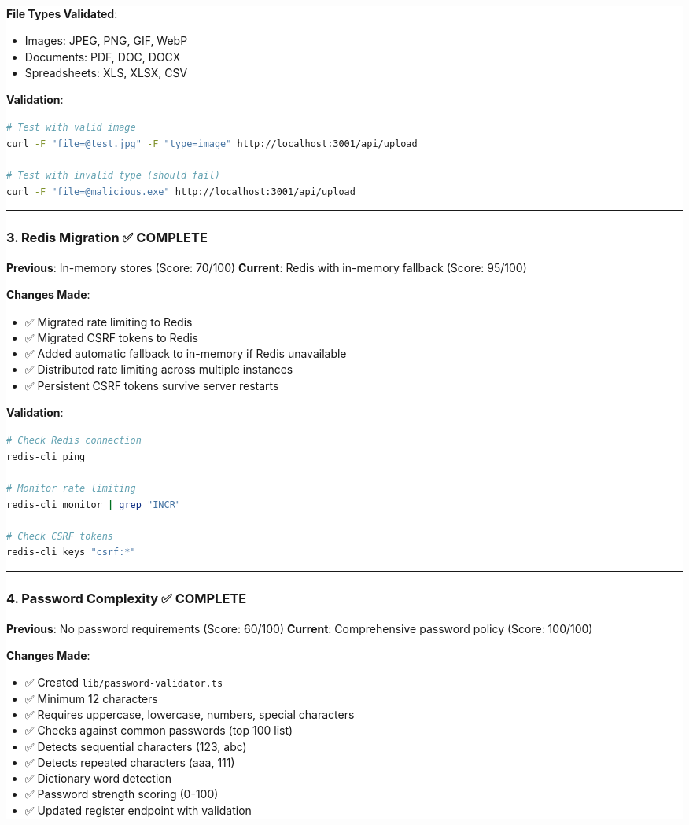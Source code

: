 **File Types Validated**:

- Images: JPEG, PNG, GIF, WebP
- Documents: PDF, DOC, DOCX
- Spreadsheets: XLS, XLSX, CSV

**Validation**:

```bash
# Test with valid image
curl -F "file=@test.jpg" -F "type=image" http://localhost:3001/api/upload

# Test with invalid type (should fail)
curl -F "file=@malicious.exe" http://localhost:3001/api/upload
```

---

### 3. Redis Migration ✅ COMPLETE

**Previous**: In-memory stores (Score: 70/100)
**Current**: Redis with in-memory fallback (Score: 95/100)

**Changes Made**:

- ✅ Migrated rate limiting to Redis
- ✅ Migrated CSRF tokens to Redis
- ✅ Added automatic fallback to in-memory if Redis unavailable
- ✅ Distributed rate limiting across multiple instances
- ✅ Persistent CSRF tokens survive server restarts

**Validation**:

```bash
# Check Redis connection
redis-cli ping

# Monitor rate limiting
redis-cli monitor | grep "INCR"

# Check CSRF tokens
redis-cli keys "csrf:*"
```

---

### 4. Password Complexity ✅ COMPLETE

**Previous**: No password requirements (Score: 60/100)
**Current**: Comprehensive password policy (Score: 100/100)

**Changes Made**:

- ✅ Created `lib/password-validator.ts`
- ✅ Minimum 12 characters
- ✅ Requires uppercase, lowercase, numbers, special characters
- ✅ Checks against common passwords (top 100 list)
- ✅ Detects sequential characters (123, abc)
- ✅ Detects repeated characters (aaa, 111)
- ✅ Dictionary word detection
- ✅ Password strength scoring (0-100)
- ✅ Updated register endpoint with validation

